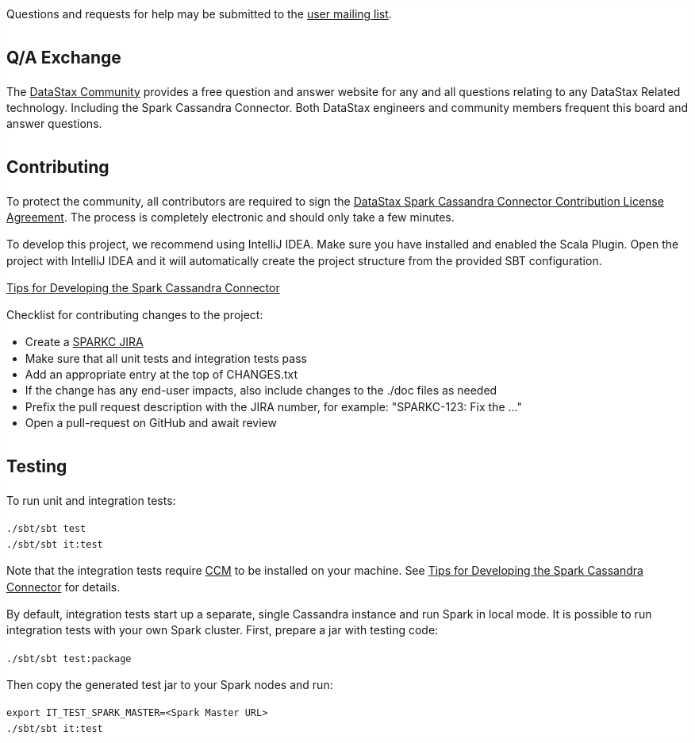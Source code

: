 Questions and requests for help may be submitted to the [user mailing list](https://groups.google.com/a/lists.datastax.com/forum/#!forum/spark-connector-user).


## Q/A Exchange

The [DataStax Community](https://community.datastax.com/index.html) provides a free question and answer website for any and all
questions relating to any DataStax Related technology. Including the Spark Cassandra Connector. Both DataStax 
engineers and community members frequent this board and answer questions.

## Contributing

To protect the community, all contributors are required to sign the [DataStax Spark Cassandra Connector Contribution License Agreement](https://cla.datastax.com/). The process is completely electronic and should only take a few minutes.

To develop this project, we recommend using IntelliJ IDEA. Make sure you have
installed and enabled the Scala Plugin. Open the project with IntelliJ IDEA and
it will automatically create the project structure from the provided SBT
configuration.

[Tips for Developing the Spark Cassandra Connector](doc/developers.md)

Checklist for contributing changes to the project:
* Create a [SPARKC JIRA](https://datastax-oss.atlassian.net/projects/SPARKC/issues)
* Make sure that all unit tests and integration tests pass
* Add an appropriate entry at the top of CHANGES.txt
* If the change has any end-user impacts, also include changes to the ./doc files as needed
* Prefix the pull request description with the JIRA number, for example: "SPARKC-123: Fix the ..."
* Open a pull-request on GitHub and await review

## Testing
To run unit and integration tests:

    ./sbt/sbt test
    ./sbt/sbt it:test

Note that the integration tests require [CCM](https://github.com/riptano/ccm) to be installed on your machine.
See [Tips for Developing the Spark Cassandra Connector](doc/developers.md) for details.

By default, integration tests start up a separate, single Cassandra instance and run Spark in local mode.
It is possible to run integration tests with your own Spark cluster.
First, prepare a jar with testing code:

    ./sbt/sbt test:package

Then copy the generated test jar to your Spark nodes and run:    

    export IT_TEST_SPARK_MASTER=<Spark Master URL>
    ./sbt/sbt it:test
